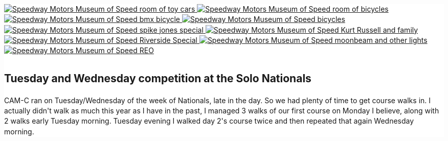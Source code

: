   <a href="{% picture direct 2024/August/MuseumOfSpeed/MuseumOfSpeed-8.jpg %}" data-lightbox="museum" data-title="Speedway Motors Museum of Speed room of toy cars">
    <img src="{% picture directred 2024/August/MuseumOfSpeed/MuseumOfSpeed-8.jpg %}" alt="Speedway Motors Museum of Speed room of toy cars" title="Speedway Motors Museum of Speed room of toy cars">
  </a>
  
  <a href="{% picture direct 2024/August/MuseumOfSpeed/MuseumOfSpeed-9.jpg %}" data-lightbox="museum" data-title="Speedway Motors Museum of Speed room of bicycles">
    <img src="{% picture directred 2024/August/MuseumOfSpeed/MuseumOfSpeed-9.jpg %}" alt="Speedway Motors Museum of Speed room of bicycles" title="Speedway Motors Museum of Speed room of bicycles">
  </a>
  
  <a href="{% picture direct 2024/August/MuseumOfSpeed/MuseumOfSpeed-10.jpg %}" data-lightbox="museum" data-title="Speedway Motors Museum of Speed bmx bicycle">
    <img src="{% picture directred 2024/August/MuseumOfSpeed/MuseumOfSpeed-10.jpg %}" alt="Speedway Motors Museum of Speed bmx bicycle" title="Speedway Motors Museum of Speed bmx bicycle">
  </a>
  
  <a href="{% picture direct 2024/August/MuseumOfSpeed/MuseumOfSpeed-11.jpg %}" data-lightbox="museum" data-title="Speedway Motors Museum of Speed bicycles">
    <img src="{% picture directred 2024/August/MuseumOfSpeed/MuseumOfSpeed-11.jpg %}" alt="Speedway Motors Museum of Speed bicycles" title="Speedway Motors Museum of Speed bicycles">
  </a>
  
  <a href="{% picture direct 2024/August/MuseumOfSpeed/MuseumOfSpeed-12.jpg %}" data-lightbox="museum" data-title="Speedway Motors Museum of Speed Spike Jones Special">
    <img src="{% picture directred 2024/August/MuseumOfSpeed/MuseumOfSpeed-12.jpg %}" alt="Speedway Motors Museum of Speed spike jones special" title="Speedway Motors Museum of Speed spike jones special">
  </a>
  
  <a href="{% picture direct 2024/August/MuseumOfSpeed/MuseumOfSpeed-13.jpg %}" data-lightbox="museum" data-title="Speedway Motors Museum of Speed Kurt Russell and family">
    <img src="{% picture directred 2024/August/MuseumOfSpeed/MuseumOfSpeed-13.jpg %}" alt="Speedway Motors Museum of Speed Kurt Russell and family" title="Speedway Motors Museum of Speed Kurt Russell and family">
  </a>
  
  <a href="{% picture direct 2024/August/MuseumOfSpeed/MuseumOfSpeed-14.jpg %}" data-lightbox="museum" data-title="Speedway Motors Museum of Speed Riverside Special">
    <img src="{% picture directred 2024/August/MuseumOfSpeed/MuseumOfSpeed-14.jpg %}" alt="Speedway Motors Museum of Speed Riverside Special" title="Speedway Motors Museum of Speed Riverside Special">
  </a>
  
  <a href="{% picture direct 2024/August/MuseumOfSpeed/MuseumOfSpeed-15.jpg %}" data-lightbox="museum" data-title="Speedway Motors Museum of Speed moonbeam and other lights">
    <img src="{% picture directred 2024/August/MuseumOfSpeed/MuseumOfSpeed-15.jpg %}" alt="Speedway Motors Museum of Speed moonbeam and other lights" title="Speedway Motors Museum of Speed moonbeam and other lights">
  </a>
  
  <a href="{% picture direct 2024/August/MuseumOfSpeed/MuseumOfSpeed-16.jpg %}" data-lightbox="museum" data-title="Speedway Motors Museum of Speed REO">
    <img src="{% picture directred 2024/August/MuseumOfSpeed/MuseumOfSpeed-16.jpg %}" alt="Speedway Motors Museum of Speed REO" title="Speedway Motors Museum of Speed REO">
  </a>
</div>

## Tuesday and Wednesday competition at the Solo Nationals
CAM-C ran on Tuesday/Wednesday of the week of Nationals, late in the day. So we had plenty of time to get course walks in. I actually didn't walk as much this year as I have in the past, I managed 3 walks of our first course on Monday I believe, along with 2 walks early Tuesday morning. Tuesday evening I walked day 2's course twice and then repeated that again Wednesday morning.
